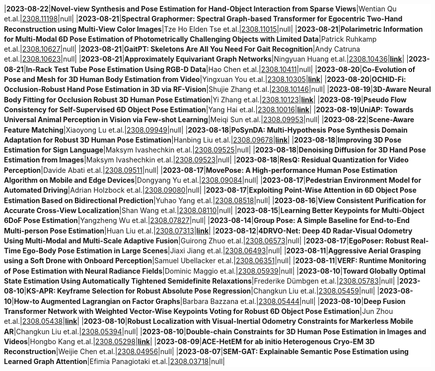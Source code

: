 |**2023-08-22**|**Novel-view Synthesis and Pose Estimation for Hand-Object Interaction from Sparse Views**|Wentian Qu et.al.|[2308.11198](http://arxiv.org/abs/2308.11198)|null|
|**2023-08-21**|**Spectral Graphormer: Spectral Graph-based Transformer for Egocentric Two-Hand Reconstruction using Multi-View Color Images**|Tze Ho Elden Tse et.al.|[2308.11015](http://arxiv.org/abs/2308.11015)|null|
|**2023-08-21**|**Polarimetric Information for Multi-Modal 6D Pose Estimation of Photometrically Challenging Objects with Limited Data**|Patrick Ruhkamp et.al.|[2308.10627](http://arxiv.org/abs/2308.10627)|null|
|**2023-08-21**|**GaitPT: Skeletons Are All You Need For Gait Recognition**|Andy Catruna et.al.|[2308.10623](http://arxiv.org/abs/2308.10623)|null|
|**2023-08-21**|**Approximately Equivariant Graph Networks**|Ningyuan Huang et.al.|[2308.10436](http://arxiv.org/abs/2308.10436)|**[link](https://github.com/nhuang37/approx_equivariant_graph_nets)**|
|**2023-08-21**|**In-Rack Test Tube Pose Estimation Using RGB-D Data**|Hao Chen et.al.|[2308.10411](http://arxiv.org/abs/2308.10411)|null|
|**2023-08-20**|**Co-Evolution of Pose and Mesh for 3D Human Body Estimation from Video**|Yingxuan You et.al.|[2308.10305](http://arxiv.org/abs/2308.10305)|**[link](https://github.com/kasvii/pmce)**|
|**2023-08-20**|**OCHID-Fi: Occlusion-Robust Hand Pose Estimation in 3D via RF-Vision**|Shujie Zhang et.al.|[2308.10146](http://arxiv.org/abs/2308.10146)|null|
|**2023-08-19**|**3D-Aware Neural Body Fitting for Occlusion Robust 3D Human Pose Estimation**|Yi Zhang et.al.|[2308.10123](http://arxiv.org/abs/2308.10123)|**[link](https://github.com/edz-o/3dnbf)**|
|**2023-08-19**|**Pseudo Flow Consistency for Self-Supervised 6D Object Pose Estimation**|Yang Hai et.al.|[2308.10016](http://arxiv.org/abs/2308.10016)|**[link](https://github.com/yanghai-1218/pseudoflow)**|
|**2023-08-19**|**UniAP: Towards Universal Animal Perception in Vision via Few-shot Learning**|Meiqi Sun et.al.|[2308.09953](http://arxiv.org/abs/2308.09953)|null|
|**2023-08-22**|**Scene-Aware Feature Matching**|Xiaoyong Lu et.al.|[2308.09949](http://arxiv.org/abs/2308.09949)|null|
|**2023-08-18**|**PoSynDA: Multi-Hypothesis Pose Synthesis Domain Adaptation for Robust 3D Human Pose Estimation**|Hanbing Liu et.al.|[2308.09678](http://arxiv.org/abs/2308.09678)|**[link](https://github.com/hbing-l/posynda)**|
|**2023-08-18**|**Improving 3D Pose Estimation for Sign Language**|Maksym Ivashechkin et.al.|[2308.09525](http://arxiv.org/abs/2308.09525)|null|
|**2023-08-18**|**Denoising Diffusion for 3D Hand Pose Estimation from Images**|Maksym Ivashechkin et.al.|[2308.09523](http://arxiv.org/abs/2308.09523)|null|
|**2023-08-18**|**ResQ: Residual Quantization for Video Perception**|Davide Abati et.al.|[2308.09511](http://arxiv.org/abs/2308.09511)|null|
|**2023-08-17**|**MovePose: A High-performance Human Pose Estimation Algorithm on Mobile and Edge Devices**|Dongyang Yu et.al.|[2308.09084](http://arxiv.org/abs/2308.09084)|null|
|**2023-08-17**|**Pedestrian Environment Model for Automated Driving**|Adrian Holzbock et.al.|[2308.09080](http://arxiv.org/abs/2308.09080)|null|
|**2023-08-17**|**Exploiting Point-Wise Attention in 6D Object Pose Estimation Based on Bidirectional Prediction**|Yuhao Yang et.al.|[2308.08518](http://arxiv.org/abs/2308.08518)|null|
|**2023-08-16**|**View Consistent Purification for Accurate Cross-View Localization**|Shan Wang et.al.|[2308.08110](http://arxiv.org/abs/2308.08110)|null|
|**2023-08-15**|**Learning Better Keypoints for Multi-Object 6DoF Pose Estimation**|Yangzheng Wu et.al.|[2308.07827](http://arxiv.org/abs/2308.07827)|null|
|**2023-08-14**|**Group Pose: A Simple Baseline for End-to-End Multi-person Pose Estimation**|Huan Liu et.al.|[2308.07313](http://arxiv.org/abs/2308.07313)|**[link](https://github.com/michel-liu/grouppose-paddle)**|
|**2023-08-12**|**4DRVO-Net: Deep 4D Radar-Visual Odometry Using Multi-Modal and Multi-Scale Adaptive Fusion**|Guirong Zhuo et.al.|[2308.06573](http://arxiv.org/abs/2308.06573)|null|
|**2023-08-17**|**EgoPoser: Robust Real-Time Ego-Body Pose Estimation in Large Scenes**|Jiaxi Jiang et.al.|[2308.06493](http://arxiv.org/abs/2308.06493)|null|
|**2023-08-11**|**Aggressive Aerial Grasping using a Soft Drone with Onboard Perception**|Samuel Ubellacker et.al.|[2308.06351](http://arxiv.org/abs/2308.06351)|null|
|**2023-08-11**|**VERF: Runtime Monitoring of Pose Estimation with Neural Radiance Fields**|Dominic Maggio et.al.|[2308.05939](http://arxiv.org/abs/2308.05939)|null|
|**2023-08-10**|**Toward Globally Optimal State Estimation Using Automatically Tightened Semidefinite Relaxations**|Frederike Dümbgen et.al.|[2308.05783](http://arxiv.org/abs/2308.05783)|null|
|**2023-08-10**|**KS-APR: Keyframe Selection for Robust Absolute Pose Regression**|Changkun Liu et.al.|[2308.05459](http://arxiv.org/abs/2308.05459)|null|
|**2023-08-10**|**How-to Augmented Lagrangian on Factor Graphs**|Barbara Bazzana et.al.|[2308.05444](http://arxiv.org/abs/2308.05444)|null|
|**2023-08-10**|**Deep Fusion Transformer Network with Weighted Vector-Wise Keypoints Voting for Robust 6D Object Pose Estimation**|Jun Zhou et.al.|[2308.05438](http://arxiv.org/abs/2308.05438)|**[link](https://github.com/junzastar/dftr_voting)**|
|**2023-08-10**|**Robust Localization with Visual-Inertial Odometry Constraints for Markerless Mobile AR**|Changkun Liu et.al.|[2308.05394](http://arxiv.org/abs/2308.05394)|null|
|**2023-08-10**|**Double-chain Constraints for 3D Human Pose Estimation in Images and Videos**|Hongbo Kang et.al.|[2308.05298](http://arxiv.org/abs/2308.05298)|**[link](https://github.com/KHB1698/DC-GCT)**|
|**2023-08-09**|**ACE-HetEM for ab initio Heterogenous Cryo-EM 3D Reconstruction**|Weijie Chen et.al.|[2308.04956](http://arxiv.org/abs/2308.04956)|null|
|**2023-08-07**|**SEM-GAT: Explainable Semantic Pose Estimation using Learned Graph Attention**|Efimia Panagiotaki et.al.|[2308.03718](http://arxiv.org/abs/2308.03718)|null|